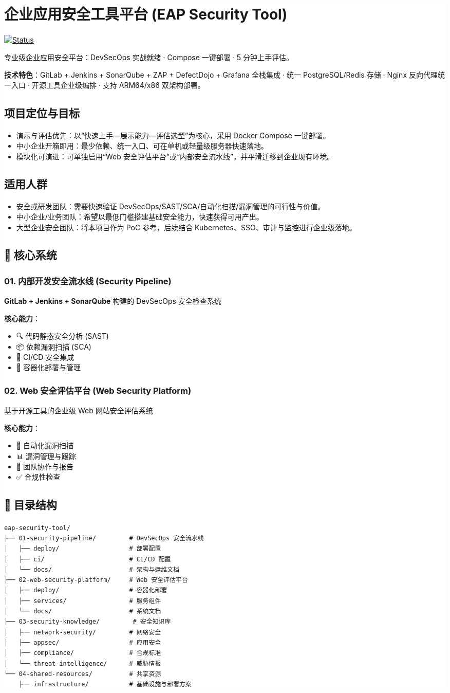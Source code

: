 # 企业应用安全工具平台 (EAP Security Tool)

[![Status](https://img.shields.io/badge/status-active-green.svg)](https://github.com)

专业级企业应用安全平台：DevSecOps 实战就绪 · Compose 一键部署 · 5 分钟上手评估。

**技术特色**：GitLab + Jenkins + SonarQube + ZAP + DefectDojo + Grafana 全栈集成 · 统一 PostgreSQL/Redis 存储 · Nginx 反向代理统一入口 · 开源工具企业级编排 · 支持 ARM64/x86 双架构部署。

## 项目定位与目标

- 演示与评估优先：以“快速上手—展示能力—评估选型”为核心，采用 Docker Compose 一键部署。
- 中小企业开箱即用：最少依赖、统一入口、可在单机或轻量级服务器快速落地。
- 模块化可演进：可单独启用“Web 安全评估平台”或“内部安全流水线”，并平滑迁移到企业现有环境。

## 适用人群

- 安全或研发团队：需要快速验证 DevSecOps/SAST/SCA/自动化扫描/漏洞管理的可行性与价值。
- 中小企业/业务团队：希望以最低门槛搭建基础安全能力，快速获得可用产出。
- 大型企业安全团队：将本项目作为 PoC 参考，后续结合 Kubernetes、SSO、审计与监控进行企业级落地。

## 🎯 核心系统

### 01. 内部开发安全流水线 (Security Pipeline)

**GitLab + Jenkins + SonarQube** 构建的 DevSecOps 安全检查系统

**核心能力**：

- 🔍 代码静态安全分析 (SAST)
- 📦 依赖漏洞扫描 (SCA)
- 🔄 CI/CD 安全集成
- 🐳 容器化部署与管理

### 02. Web 安全评估平台 (Web Security Platform)

基于开源工具的企业级 Web 网站安全评估系统

**核心能力**：

- 🚀 自动化漏洞扫描
- 📊 漏洞管理与跟踪
- 👥 团队协作与报告
- ✅ 合规性检查

## 📁 目录结构

```
eap-security-tool/
├── 01-security-pipeline/         # DevSecOps 安全流水线
│   ├── deploy/                   # 部署配置
│   ├── ci/                       # CI/CD 配置
│   └── docs/                     # 架构与运维文档
├── 02-web-security-platform/     # Web 安全评估平台
│   ├── deploy/                   # 容器化部署
│   ├── services/                 # 服务组件
│   └── docs/                     # 系统文档
├── 03-security-knowledge/         # 安全知识库
│   ├── network-security/         # 网络安全
│   ├── appsec/                   # 应用安全
│   ├── compliance/               # 合规标准
│   └── threat-intelligence/      # 威胁情报
└── 04-shared-resources/          # 共享资源
    ├── infrastructure/           # 基础设施与部署方案
```